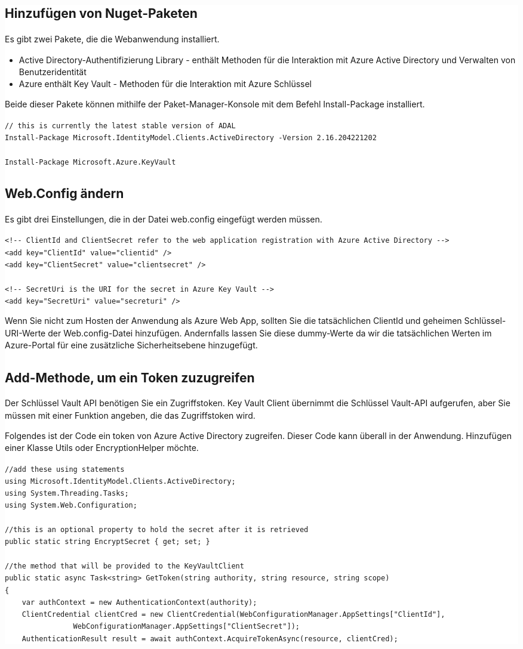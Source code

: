 

## <a id="packages"></a>Hinzufügen von Nuget-Paketen ##
Es gibt zwei Pakete, die die Webanwendung installiert.

- Active Directory-Authentifizierung Library - enthält Methoden für die Interaktion mit Azure Active Directory und Verwalten von Benutzeridentität
- Azure enthält Key Vault - Methoden für die Interaktion mit Azure Schlüssel


Beide dieser Pakete können mithilfe der Paket-Manager-Konsole mit dem Befehl Install-Package installiert.

    // this is currently the latest stable version of ADAL
    Install-Package Microsoft.IdentityModel.Clients.ActiveDirectory -Version 2.16.204221202

    Install-Package Microsoft.Azure.KeyVault


## <a id="webconfig"></a>Web.Config ändern ##
Es gibt drei Einstellungen, die in der Datei web.config eingefügt werden müssen.

    <!-- ClientId and ClientSecret refer to the web application registration with Azure Active Directory -->
    <add key="ClientId" value="clientid" />
    <add key="ClientSecret" value="clientsecret" />

    <!-- SecretUri is the URI for the secret in Azure Key Vault -->
    <add key="SecretUri" value="secreturi" />


Wenn Sie nicht zum Hosten der Anwendung als Azure Web App, sollten Sie die tatsächlichen ClientId und geheimen Schlüssel-URI-Werte der Web.config-Datei hinzufügen. Andernfalls lassen Sie diese dummy-Werte da wir die tatsächlichen Werten im Azure-Portal für eine zusätzliche Sicherheitsebene hinzugefügt.


## <a id="gettoken"></a>Add-Methode, um ein Token zuzugreifen ##
Der Schlüssel Vault API benötigen Sie ein Zugriffstoken. Key Vault Client übernimmt die Schlüssel Vault-API aufgerufen, aber Sie müssen mit einer Funktion angeben, die das Zugriffstoken wird.  

Folgendes ist der Code ein token von Azure Active Directory zugreifen. Dieser Code kann überall in der Anwendung. Hinzufügen einer Klasse Utils oder EncryptionHelper möchte.  

    //add these using statements
    using Microsoft.IdentityModel.Clients.ActiveDirectory;
    using System.Threading.Tasks;
    using System.Web.Configuration;

    //this is an optional property to hold the secret after it is retrieved
    public static string EncryptSecret { get; set; }

    //the method that will be provided to the KeyVaultClient
    public static async Task<string> GetToken(string authority, string resource, string scope)
    {
        var authContext = new AuthenticationContext(authority);
        ClientCredential clientCred = new ClientCredential(WebConfigurationManager.AppSettings["ClientId"],
                    WebConfigurationManager.AppSettings["ClientSecret"]);
        AuthenticationResult result = await authContext.AcquireTokenAsync(resource, clientCred);


[1]: ./media/key-vault-use-from-web-application/PortalAppSettings.png
[2]: ./media/key-vault-use-from-web-application/PortalAddCertificate.png